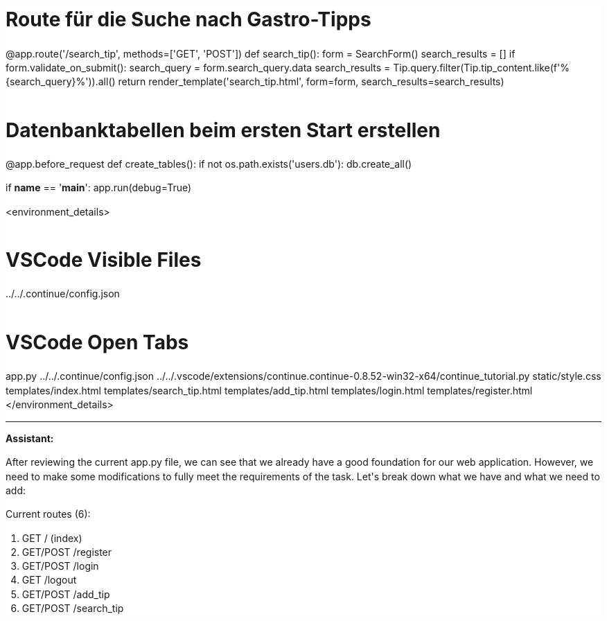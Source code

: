 # Route für die Suche nach Gastro-Tipps
@app.route('/search_tip', methods=['GET', 'POST'])
def search_tip():
    form = SearchForm()
    search_results = []
    if form.validate_on_submit():
        search_query = form.search_query.data
        search_results = Tip.query.filter(Tip.tip_content.like(f'%{search_query}%')).all()
    return render_template('search_tip.html', form=form, search_results=search_results)

# Datenbanktabellen beim ersten Start erstellen
@app.before_request
def create_tables():
    if not os.path.exists('users.db'):
        db.create_all()

if __name__ == '__main__':
    app.run(debug=True)

<environment_details>
# VSCode Visible Files
../../.continue/config.json

# VSCode Open Tabs
app.py
../../.continue/config.json
../../.vscode/extensions/continue.continue-0.8.52-win32-x64/continue_tutorial.py
static/style.css
templates/index.html
templates/search_tip.html
templates/add_tip.html
templates/login.html
templates/register.html
</environment_details>

---

**Assistant:**

<thinking>
After reviewing the current app.py file, we can see that we already have a good foundation for our web application. However, we need to make some modifications to fully meet the requirements of the task. Let's break down what we have and what we need to add:

Current routes (6):
1. GET / (index)
2. GET/POST /register
3. GET/POST /login
4. GET /logout
5. GET/POST /add_tip
6. GET/POST /search_tip
